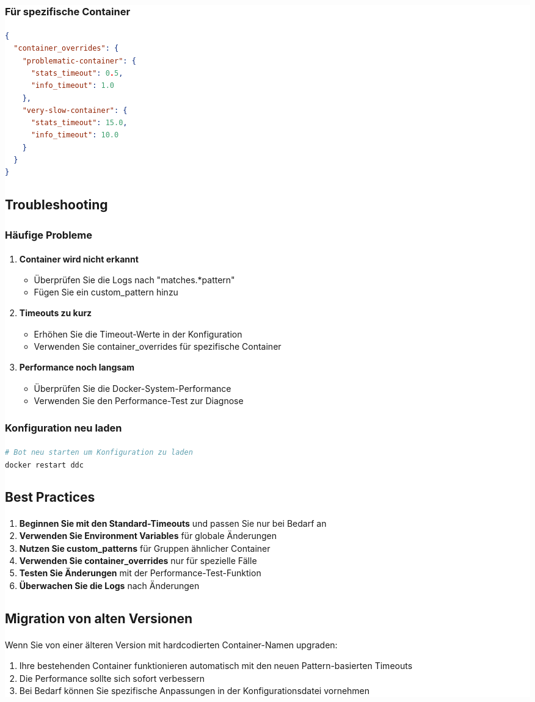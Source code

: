 ### Für spezifische Container
```json
{
  "container_overrides": {
    "problematic-container": {
      "stats_timeout": 0.5,
      "info_timeout": 1.0
    },
    "very-slow-container": {
      "stats_timeout": 15.0,
      "info_timeout": 10.0
    }
  }
}
```

## Troubleshooting

### Häufige Probleme

1. **Container wird nicht erkannt**
   - Überprüfen Sie die Logs nach "matches.*pattern"
   - Fügen Sie ein custom_pattern hinzu

2. **Timeouts zu kurz**
   - Erhöhen Sie die Timeout-Werte in der Konfiguration
   - Verwenden Sie container_overrides für spezifische Container

3. **Performance noch langsam**
   - Überprüfen Sie die Docker-System-Performance
   - Verwenden Sie den Performance-Test zur Diagnose

### Konfiguration neu laden
```bash
# Bot neu starten um Konfiguration zu laden
docker restart ddc
```

## Best Practices

1. **Beginnen Sie mit den Standard-Timeouts** und passen Sie nur bei Bedarf an
2. **Verwenden Sie Environment Variables** für globale Änderungen
3. **Nutzen Sie custom_patterns** für Gruppen ähnlicher Container
4. **Verwenden Sie container_overrides** nur für spezielle Fälle
5. **Testen Sie Änderungen** mit der Performance-Test-Funktion
6. **Überwachen Sie die Logs** nach Änderungen

## Migration von alten Versionen

Wenn Sie von einer älteren Version mit hardcodierten Container-Namen upgraden:

1. Ihre bestehenden Container funktionieren automatisch mit den neuen Pattern-basierten Timeouts
2. Die Performance sollte sich sofort verbessern
3. Bei Bedarf können Sie spezifische Anpassungen in der Konfigurationsdatei vornehmen 